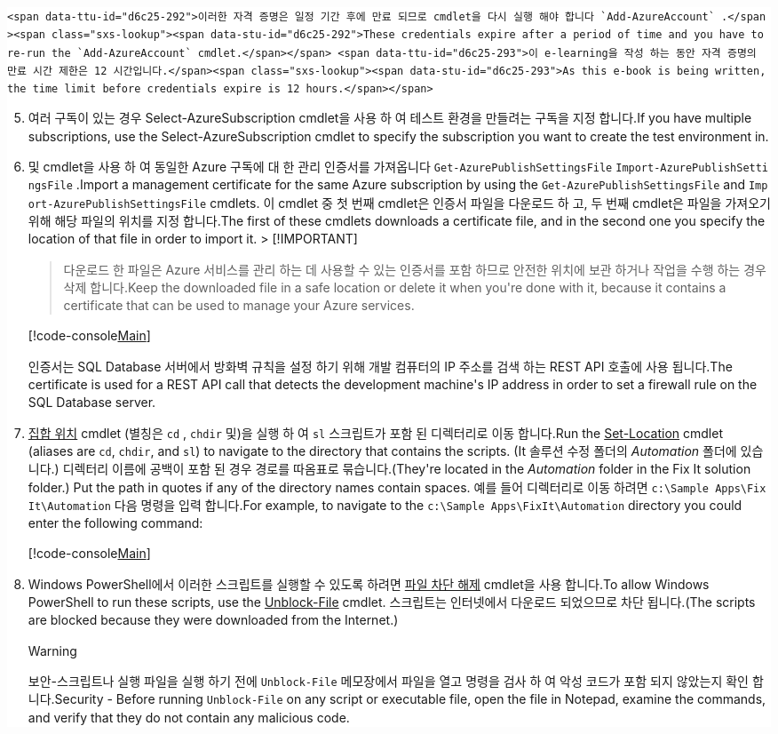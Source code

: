     <span data-ttu-id="d6c25-292">이러한 자격 증명은 일정 기간 후에 만료 되므로 cmdlet을 다시 실행 해야 합니다 `Add-AzureAccount` .</span><span class="sxs-lookup"><span data-stu-id="d6c25-292">These credentials expire after a period of time and you have to re-run the `Add-AzureAccount` cmdlet.</span></span> <span data-ttu-id="d6c25-293">이 e-learning을 작성 하는 동안 자격 증명의 만료 시간 제한은 12 시간입니다.</span><span class="sxs-lookup"><span data-stu-id="d6c25-293">As this e-book is being written, the time limit before credentials expire is 12 hours.</span></span>
5. <span data-ttu-id="d6c25-294">여러 구독이 있는 경우 Select-AzureSubscription cmdlet을 사용 하 여 테스트 환경을 만들려는 구독을 지정 합니다.</span><span class="sxs-lookup"><span data-stu-id="d6c25-294">If you have multiple subscriptions, use the Select-AzureSubscription cmdlet to specify the subscription you want to create the test environment in.</span></span>
6. <span data-ttu-id="d6c25-295">및 cmdlet을 사용 하 여 동일한 Azure 구독에 대 한 관리 인증서를 가져옵니다 `Get-AzurePublishSettingsFile` `Import-AzurePublishSettingsFile` .</span><span class="sxs-lookup"><span data-stu-id="d6c25-295">Import a management certificate for the same Azure subscription by using the `Get-AzurePublishSettingsFile` and `Import-AzurePublishSettingsFile` cmdlets.</span></span> <span data-ttu-id="d6c25-296">이 cmdlet 중 첫 번째 cmdlet은 인증서 파일을 다운로드 하 고, 두 번째 cmdlet은 파일을 가져오기 위해 해당 파일의 위치를 지정 합니다.</span><span class="sxs-lookup"><span data-stu-id="d6c25-296">The first of these cmdlets downloads a certificate file, and in the second one you specify the location of that file in order to import it.</span></span> > [!IMPORTANT]
   > <span data-ttu-id="d6c25-297">다운로드 한 파일은 Azure 서비스를 관리 하는 데 사용할 수 있는 인증서를 포함 하므로 안전한 위치에 보관 하거나 작업을 수행 하는 경우 삭제 합니다.</span><span class="sxs-lookup"><span data-stu-id="d6c25-297">Keep the downloaded file in a safe location or delete it when you're done with it, because it contains a certificate that can be used to manage your Azure services.</span></span>

    [!code-console[Main](the-fix-it-sample-application/samples/sample22.cmd)]

    <span data-ttu-id="d6c25-298">인증서는 SQL Database 서버에서 방화벽 규칙을 설정 하기 위해 개발 컴퓨터의 IP 주소를 검색 하는 REST API 호출에 사용 됩니다.</span><span class="sxs-lookup"><span data-stu-id="d6c25-298">The certificate is used for a REST API call that detects the development machine's IP address in order to set a firewall rule on the SQL Database server.</span></span>
7. <span data-ttu-id="d6c25-299">[집합 위치](https://go.microsoft.com/fwlink/p/?linkid=293912) cmdlet (별칭은 `cd` , `chdir` 및)을 실행 하 여 `sl` 스크립트가 포함 된 디렉터리로 이동 합니다.</span><span class="sxs-lookup"><span data-stu-id="d6c25-299">Run the [Set-Location](https://go.microsoft.com/fwlink/p/?linkid=293912) cmdlet (aliases are `cd`, `chdir`, and `sl`) to navigate to the directory that contains the scripts.</span></span> <span data-ttu-id="d6c25-300">(It 솔루션 수정 폴더의 *Automation* 폴더에 있습니다.) 디렉터리 이름에 공백이 포함 된 경우 경로를 따옴표로 묶습니다.</span><span class="sxs-lookup"><span data-stu-id="d6c25-300">(They're located in the *Automation* folder in the Fix It solution folder.) Put the path in quotes if any of the directory names contain spaces.</span></span> <span data-ttu-id="d6c25-301">예를 들어 디렉터리로 이동 하려면 `c:\Sample Apps\FixIt\Automation` 다음 명령을 입력 합니다.</span><span class="sxs-lookup"><span data-stu-id="d6c25-301">For example, to navigate to the `c:\Sample Apps\FixIt\Automation` directory you could enter the following command:</span></span>

    [!code-console[Main](the-fix-it-sample-application/samples/sample23.cmd)]
8. <span data-ttu-id="d6c25-302">Windows PowerShell에서 이러한 스크립트를 실행할 수 있도록 하려면 [파일 차단 해제](https://go.microsoft.com/fwlink/p/?linkid=294021) cmdlet을 사용 합니다.</span><span class="sxs-lookup"><span data-stu-id="d6c25-302">To allow Windows PowerShell to run these scripts, use the [Unblock-File](https://go.microsoft.com/fwlink/p/?linkid=294021) cmdlet.</span></span> <span data-ttu-id="d6c25-303">스크립트는 인터넷에서 다운로드 되었으므로 차단 됩니다.</span><span class="sxs-lookup"><span data-stu-id="d6c25-303">(The scripts are blocked because they were downloaded from the Internet.)</span></span>

    > [!WARNING]
    > <span data-ttu-id="d6c25-304">보안-스크립트나 실행 파일을 실행 하기 전에 `Unblock-File` 메모장에서 파일을 열고 명령을 검사 하 여 악성 코드가 포함 되지 않았는지 확인 합니다.</span><span class="sxs-lookup"><span data-stu-id="d6c25-304">Security - Before running `Unblock-File` on any script or executable file, open the file in Notepad, examine the commands, and verify that they do not contain any malicious code.</span></span>
